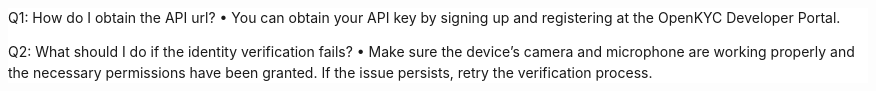 Q1: How do I obtain the API url?
    •    You can obtain your API key by signing up and registering at the OpenKYC Developer Portal.

Q2: What should I do if the identity verification fails?
    •    Make sure the device’s camera and microphone are working properly and the necessary permissions have been granted. If the issue persists, retry the verification process.


